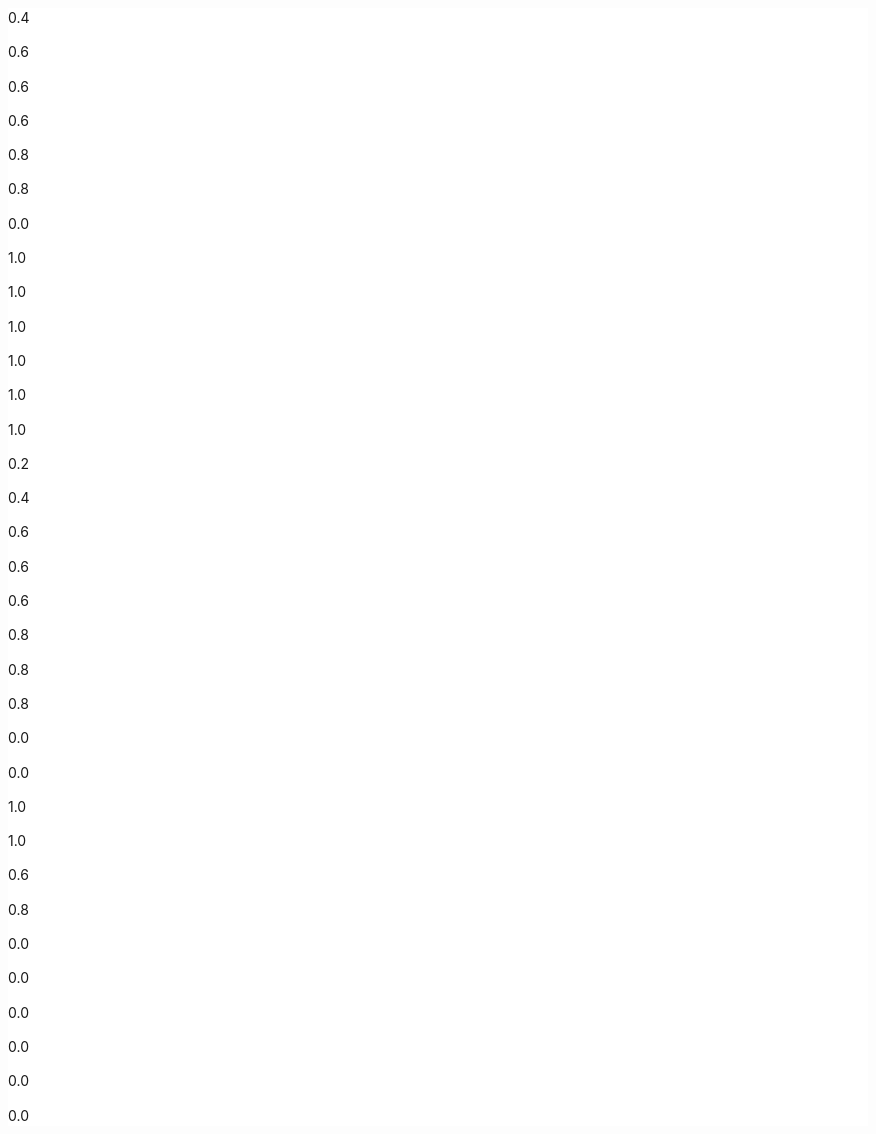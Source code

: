 0.4

0.6

0.6

0.6

0.8

0.8

0.0

1.0

1.0

1.0

1.0

1.0

1.0

0.2

0.4

0.6

0.6

0.6

0.8

0.8

0.8

0.0

0.0

1.0

1.0

0.6

0.8

0.0

0.0

0.0

0.0

0.0

0.0

